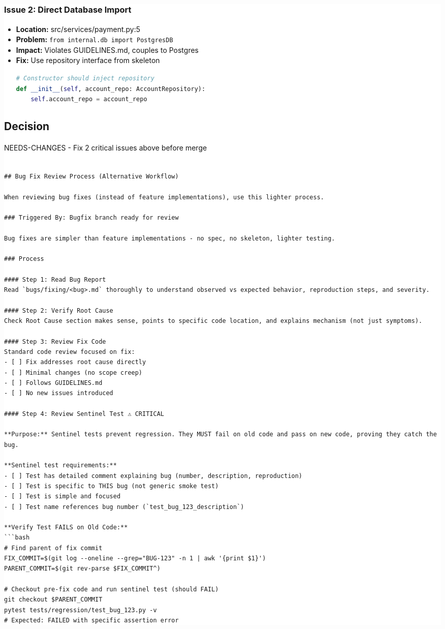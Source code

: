 ### Issue 2: Direct Database Import
- **Location:** src/services/payment.py:5
- **Problem:** `from internal.db import PostgresDB`
- **Impact:** Violates GUIDELINES.md, couples to Postgres
- **Fix:** Use repository interface from skeleton
  ```python
  # Constructor should inject repository
  def __init__(self, account_repo: AccountRepository):
      self.account_repo = account_repo
  ```

## Decision
NEEDS-CHANGES - Fix 2 critical issues above before merge
```

## Bug Fix Review Process (Alternative Workflow)

When reviewing bug fixes (instead of feature implementations), use this lighter process.

### Triggered By: Bugfix branch ready for review

Bug fixes are simpler than feature implementations - no spec, no skeleton, lighter testing.

### Process

#### Step 1: Read Bug Report
Read `bugs/fixing/<bug>.md` thoroughly to understand observed vs expected behavior, reproduction steps, and severity.

#### Step 2: Verify Root Cause
Check Root Cause section makes sense, points to specific code location, and explains mechanism (not just symptoms).

#### Step 3: Review Fix Code
Standard code review focused on fix:
- [ ] Fix addresses root cause directly
- [ ] Minimal changes (no scope creep)
- [ ] Follows GUIDELINES.md
- [ ] No new issues introduced

#### Step 4: Review Sentinel Test ⚠ CRITICAL

**Purpose:** Sentinel tests prevent regression. They MUST fail on old code and pass on new code, proving they catch the bug.

**Sentinel test requirements:**
- [ ] Test has detailed comment explaining bug (number, description, reproduction)
- [ ] Test is specific to THIS bug (not generic smoke test)
- [ ] Test is simple and focused
- [ ] Test name references bug number (`test_bug_123_description`)

**Verify Test FAILS on Old Code:**
```bash
# Find parent of fix commit
FIX_COMMIT=$(git log --oneline --grep="BUG-123" -n 1 | awk '{print $1}')
PARENT_COMMIT=$(git rev-parse $FIX_COMMIT^)

# Checkout pre-fix code and run sentinel test (should FAIL)
git checkout $PARENT_COMMIT
pytest tests/regression/test_bug_123.py -v
# Expected: FAILED with specific assertion error
```
